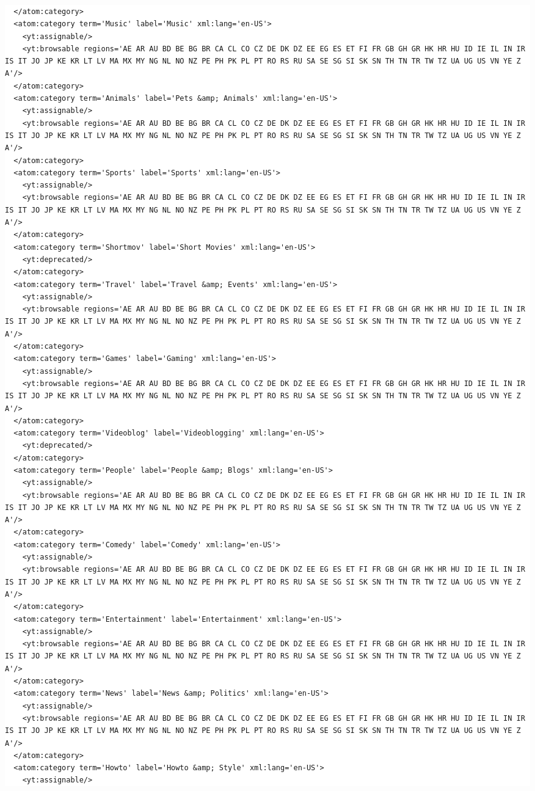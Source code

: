 ```
  </atom:category>
  <atom:category term='Music' label='Music' xml:lang='en-US'>
    <yt:assignable/>
    <yt:browsable regions='AE AR AU BD BE BG BR CA CL CO CZ DE DK DZ EE EG ES ET FI FR GB GH GR HK HR HU ID IE IL IN IR IS IT JO JP KE KR LT LV MA MX MY NG NL NO NZ PE PH PK PL PT RO RS RU SA SE SG SI SK SN TH TN TR TW TZ UA UG US VN YE ZA'/>
  </atom:category>
  <atom:category term='Animals' label='Pets &amp; Animals' xml:lang='en-US'>
    <yt:assignable/>
    <yt:browsable regions='AE AR AU BD BE BG BR CA CL CO CZ DE DK DZ EE EG ES ET FI FR GB GH GR HK HR HU ID IE IL IN IR IS IT JO JP KE KR LT LV MA MX MY NG NL NO NZ PE PH PK PL PT RO RS RU SA SE SG SI SK SN TH TN TR TW TZ UA UG US VN YE ZA'/>
  </atom:category>
  <atom:category term='Sports' label='Sports' xml:lang='en-US'>
    <yt:assignable/>
    <yt:browsable regions='AE AR AU BD BE BG BR CA CL CO CZ DE DK DZ EE EG ES ET FI FR GB GH GR HK HR HU ID IE IL IN IR IS IT JO JP KE KR LT LV MA MX MY NG NL NO NZ PE PH PK PL PT RO RS RU SA SE SG SI SK SN TH TN TR TW TZ UA UG US VN YE ZA'/>
  </atom:category>
  <atom:category term='Shortmov' label='Short Movies' xml:lang='en-US'>
    <yt:deprecated/>
  </atom:category>
  <atom:category term='Travel' label='Travel &amp; Events' xml:lang='en-US'>
    <yt:assignable/>
    <yt:browsable regions='AE AR AU BD BE BG BR CA CL CO CZ DE DK DZ EE EG ES ET FI FR GB GH GR HK HR HU ID IE IL IN IR IS IT JO JP KE KR LT LV MA MX MY NG NL NO NZ PE PH PK PL PT RO RS RU SA SE SG SI SK SN TH TN TR TW TZ UA UG US VN YE ZA'/>
  </atom:category>
  <atom:category term='Games' label='Gaming' xml:lang='en-US'>
    <yt:assignable/>
    <yt:browsable regions='AE AR AU BD BE BG BR CA CL CO CZ DE DK DZ EE EG ES ET FI FR GB GH GR HK HR HU ID IE IL IN IR IS IT JO JP KE KR LT LV MA MX MY NG NL NO NZ PE PH PK PL PT RO RS RU SA SE SG SI SK SN TH TN TR TW TZ UA UG US VN YE ZA'/>
  </atom:category>
  <atom:category term='Videoblog' label='Videoblogging' xml:lang='en-US'>
    <yt:deprecated/>
  </atom:category>
  <atom:category term='People' label='People &amp; Blogs' xml:lang='en-US'>
    <yt:assignable/>
    <yt:browsable regions='AE AR AU BD BE BG BR CA CL CO CZ DE DK DZ EE EG ES ET FI FR GB GH GR HK HR HU ID IE IL IN IR IS IT JO JP KE KR LT LV MA MX MY NG NL NO NZ PE PH PK PL PT RO RS RU SA SE SG SI SK SN TH TN TR TW TZ UA UG US VN YE ZA'/>
  </atom:category>
  <atom:category term='Comedy' label='Comedy' xml:lang='en-US'>
    <yt:assignable/>
    <yt:browsable regions='AE AR AU BD BE BG BR CA CL CO CZ DE DK DZ EE EG ES ET FI FR GB GH GR HK HR HU ID IE IL IN IR IS IT JO JP KE KR LT LV MA MX MY NG NL NO NZ PE PH PK PL PT RO RS RU SA SE SG SI SK SN TH TN TR TW TZ UA UG US VN YE ZA'/>
  </atom:category>
  <atom:category term='Entertainment' label='Entertainment' xml:lang='en-US'>
    <yt:assignable/>
    <yt:browsable regions='AE AR AU BD BE BG BR CA CL CO CZ DE DK DZ EE EG ES ET FI FR GB GH GR HK HR HU ID IE IL IN IR IS IT JO JP KE KR LT LV MA MX MY NG NL NO NZ PE PH PK PL PT RO RS RU SA SE SG SI SK SN TH TN TR TW TZ UA UG US VN YE ZA'/>
  </atom:category>
  <atom:category term='News' label='News &amp; Politics' xml:lang='en-US'>
    <yt:assignable/>
    <yt:browsable regions='AE AR AU BD BE BG BR CA CL CO CZ DE DK DZ EE EG ES ET FI FR GB GH GR HK HR HU ID IE IL IN IR IS IT JO JP KE KR LT LV MA MX MY NG NL NO NZ PE PH PK PL PT RO RS RU SA SE SG SI SK SN TH TN TR TW TZ UA UG US VN YE ZA'/>
  </atom:category>
  <atom:category term='Howto' label='Howto &amp; Style' xml:lang='en-US'>
    <yt:assignable/>
```